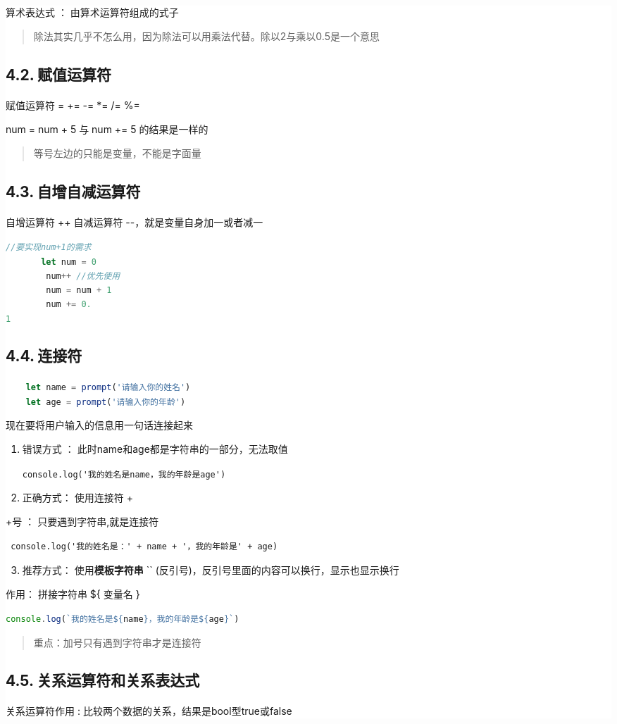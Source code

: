 算术表达式 ： 由算术运算符组成的式子

> 除法其实几乎不怎么用，因为除法可以用乘法代替。除以2与乘以0.5是一个意思

## 4.2. 赋值运算符

赋值运算符   =  +=  -=  *=  /=   %=

num = num + 5 与 num += 5 的结果是一样的

> 等号左边的只能是变量，不能是字面量

## 4.3. 自增自减运算符

自增运算符 ++ 自减运算符 --，就是变量自身加一或者减一

```js
//要实现num+1的需求
	   let num = 0
        num++ //优先使用
        num = num + 1
        num += 0.
1
```

## 4.4. 连接符

```js
	let name = prompt('请输入你的姓名')
    let age = prompt('请输入你的年龄')
```

现在要将用户输入的信息用一句话连接起来

1. 错误方式 ： 此时name和age都是字符串的一部分，无法取值

    `console.log('我的姓名是name，我的年龄是age')`

2. 正确方式： 使用连接符 +

+号 ： 只要遇到字符串,就是连接符

` console.log('我的姓名是：' + name + '，我的年龄是' + age)`

3. 推荐方式： 使用**模板字符串** `` (反引号)，反引号里面的内容可以换行，显示也显示换行

作用： 拼接字符串 ${ 变量名 }

```js
console.log(`我的姓名是${name}，我的年龄是${age}`)
```

> 重点：加号只有遇到字符串才是连接符

## 4.5. 关系运算符和关系表达式

关系运算符作用 : 比较两个数据的关系，结果是bool型true或false 
